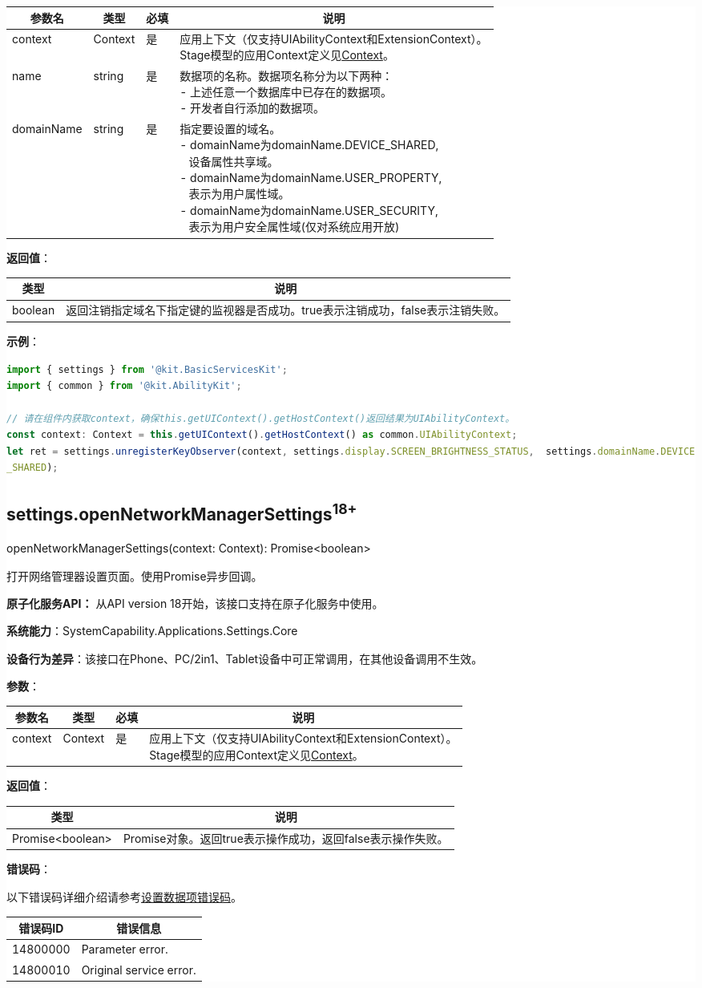 | 参数名   | 类型                   | 必填 | 说明                                                                                                                                                                                                                                               |
| -------- | ---------------------- | ---- |--------------------------------------------------------------------------------------------------------------------------------------------------------------------------------------------------------------------------------------------------|
| context  | Context                | 是   | 应用上下文（仅支持UIAbilityContext和ExtensionContext）。<br />Stage模型的应用Context定义见[Context](../apis-ability-kit/js-apis-inner-application-context.md)。                                                                                                       |
| name     | string                 | 是   | 数据项的名称。数据项名称分为以下两种：<br>- 上述任意一个数据库中已存在的数据项。<br>- 开发者自行添加的数据项。                                                                                                                                                                                    |
|domainName| string                 | 是   | 指定要设置的域名。 <br>- domainName为domainName.DEVICE_SHARED,<br>&nbsp;&nbsp;&nbsp;设备属性共享域。<br>- domainName为domainName.USER_PROPERTY,<br>&nbsp;&nbsp;&nbsp;表示为用户属性域。 <br>- domainName为domainName.USER_SECURITY,<br>&nbsp;&nbsp;&nbsp;表示为用户安全属性域(仅对系统应用开放) |

**返回值**：

| 类型             | 说明                                |
| ---------------- | ----------------------------------- |
| boolean | 返回注销指定域名下指定键的监视器是否成功。true表示注销成功，false表示注销失败。 |

**示例**：


```js
import { settings } from '@kit.BasicServicesKit';
import { common } from '@kit.AbilityKit';

// 请在组件内获取context，确保this.getUIContext().getHostContext()返回结果为UIAbilityContext。
const context: Context = this.getUIContext().getHostContext() as common.UIAbilityContext;
let ret = settings.unregisterKeyObserver(context, settings.display.SCREEN_BRIGHTNESS_STATUS,  settings.domainName.DEVICE_SHARED);
```

## settings.openNetworkManagerSettings<sup>18+</sup>

openNetworkManagerSettings(context: Context): Promise\<boolean>

打开网络管理器设置页面。使用Promise异步回调。

**原子化服务API：** 从API version 18开始，该接口支持在原子化服务中使用。

**系统能力**：SystemCapability.Applications.Settings.Core

**设备行为差异**：该接口在Phone、PC/2in1、Tablet设备中可正常调用，在其他设备调用不生效。

**参数**：

| 参数名   | 类型                   | 必填 | 说明                                                                                                                                         |
| -------- | ---------------------- | ---- |--------------------------------------------------------------------------------------------------------------------------------------------|
| context  | Context                | 是   | 应用上下文（仅支持UIAbilityContext和ExtensionContext）。<br />Stage模型的应用Context定义见[Context](../apis-ability-kit/js-apis-inner-application-context.md)。 |

**返回值**：

| 类型             | 说明                                    |
| ---------------- |---------------------------------------|
| Promise\<boolean> | Promise对象。返回true表示操作成功，返回false表示操作失败。 |

**错误码**：

以下错误码详细介绍请参考[设置数据项错误码](./errorcode-settings.md)。

| 错误码ID    | 错误信息                    |
|----------|-------------------------|
| 14800000 | Parameter error.        |
| 14800010 | Original service error. |
